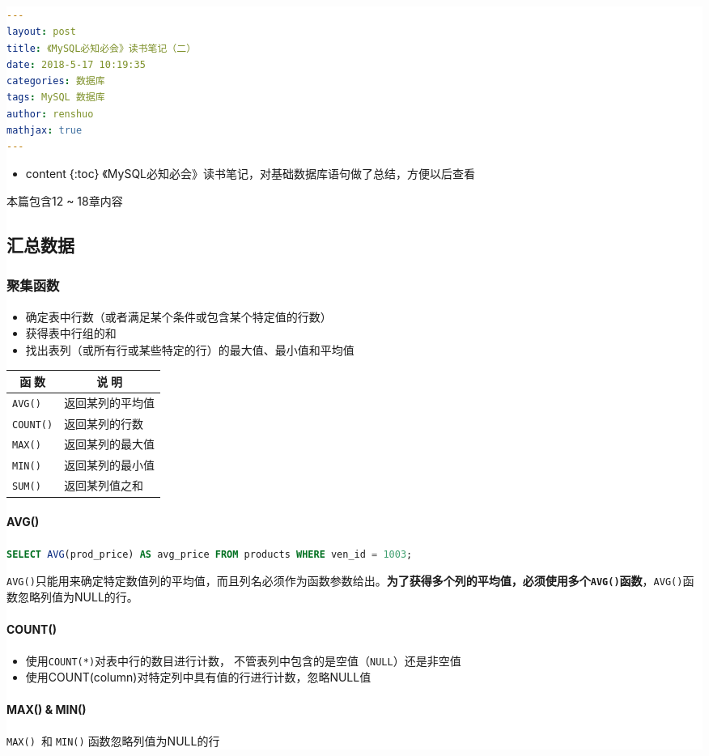 ```yaml
---
layout: post
title: 《MySQL必知必会》读书笔记（二）
date: 2018-5-17 10:19:35
categories: 数据库
tags: MySQL 数据库
author: renshuo
mathjax: true
---
```


* content
{:toc}
《MySQL必知必会》读书笔记，对基础数据库语句做了总结，方便以后查看

本篇包含12 ~ 18章内容



## 汇总数据

### 聚集函数

- 确定表中行数（或者满足某个条件或包含某个特定值的行数）
- 获得表中行组的和
-  找出表列（或所有行或某些特定的行）的最大值、最小值和平均值

|函 数| 说 明|
|-----|-----|
|`AVG()` |返回某列的平均值|
|`COUNT()` |返回某列的行数|
|`MAX()` |返回某列的最大值|
|`MIN()` |返回某列的最小值|
|`SUM()` |返回某列值之和|

#### AVG()

```sql
SELECT AVG(prod_price) AS avg_price FROM products WHERE ven_id = 1003;
```

`AVG()`只能用来确定特定数值列的平均值，而且列名必须作为函数参数给出。**为了获得多个列的平均值，必须使用多个`AVG()`函数**，`AVG()`函数忽略列值为NULL的行。

#### COUNT()

- 使用`COUNT(*)`对表中行的数目进行计数， 不管表列中包含的是空值（`NULL`）还是非空值
- 使用COUNT(column)对特定列中具有值的行进行计数，忽略NULL值

#### MAX() & MIN()

`MAX() `和 `MIN()` 函数忽略列值为NULL的行

